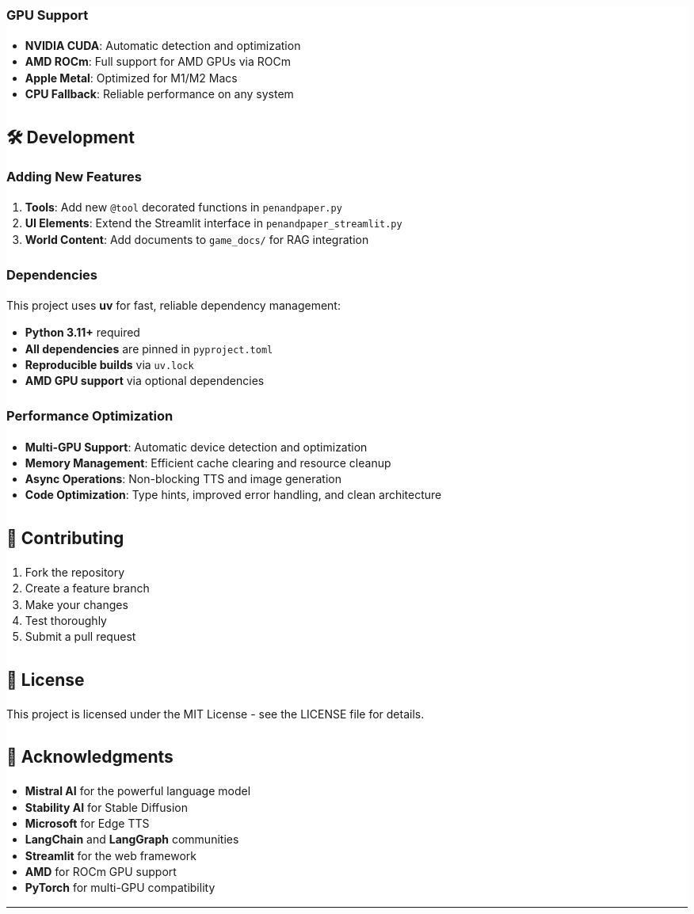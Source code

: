 ### GPU Support
- **NVIDIA CUDA**: Automatic detection and optimization
- **AMD ROCm**: Full support for AMD GPUs via ROCm
- **Apple Metal**: Optimized for M1/M2 Macs
- **CPU Fallback**: Reliable performance on any system

## 🛠️ Development

### Adding New Features
1. **Tools**: Add new `@tool` decorated functions in `penandpaper.py`
2. **UI Elements**: Extend the Streamlit interface in `penandpaper_streamlit.py`
3. **World Content**: Add documents to `game_docs/` for RAG integration

### Dependencies
This project uses **uv** for fast, reliable dependency management:
- **Python 3.11+** required
- **All dependencies** are pinned in `pyproject.toml`
- **Reproducible builds** via `uv.lock`
- **AMD GPU support** via optional dependencies

### Performance Optimization
- **Multi-GPU Support**: Automatic device detection and optimization
- **Memory Management**: Efficient cache clearing and resource cleanup
- **Async Operations**: Non-blocking TTS and image generation
- **Code Optimization**: Type hints, improved error handling, and clean architecture

## 🤝 Contributing

1. Fork the repository
2. Create a feature branch
3. Make your changes
4. Test thoroughly
5. Submit a pull request

## 📄 License

This project is licensed under the MIT License - see the LICENSE file for details.

## 🙏 Acknowledgments

- **Mistral AI** for the powerful language model
- **Stability AI** for Stable Diffusion
- **Microsoft** for Edge TTS
- **LangChain** and **LangGraph** communities
- **Streamlit** for the web framework
- **AMD** for ROCm GPU support
- **PyTorch** for multi-GPU compatibility

---
